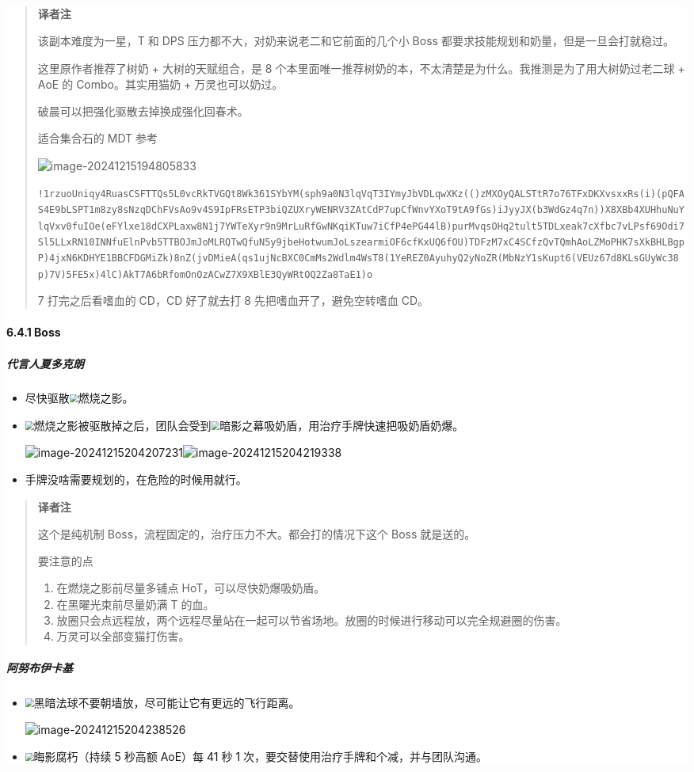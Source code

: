 > **译者注**
>
> 该副本难度为一星，T 和 DPS 压力都不大，对奶来说老二和它前面的几个小 Boss 都要求技能规划和奶量，但是一旦会打就稳过。
>
> 这里原作者推荐了树奶 + 大树的天赋组合，是 8 个本里面唯一推荐树奶的本，不太清楚是为什么。我推测是为了用大树奶过老二球 + AoE 的 Combo。其实用猫奶 + 万灵也可以奶过。
>
> 破晨可以把强化驱散去掉换成强化回春术。
>
> 适合集合石的 MDT 参考
>
> ![image-20241215194805833](https://scarb-images.oss-cn-hangzhou.aliyuncs.com/img/202412170116613.png)
>
> ```
> !1rzuoUniqy4RuasCSFTTQs5L0vcRkTVGQt8Wk361SYbYM(sph9a0N3lqVqT3IYmyJbVDLqwXKz(()zMXOyQALSTtR7o76TFxDKXvsxxRs(i)(pQFAS4E9bLSPT1m8zy8sNzqDChFVsAo9v4S9IpFRsETP3biQZUXryWENRV3ZAtCdP7upCfWnvYXoT9tA9fGs)iJyyJX(b3WdGz4q7n))X8XBb4XUHhuNuYlqVxv0fuIOe(eFYlxe18dCXPLaxw8N1j7YWTeXyr9n9MrLuRfGwNKqiKTuw7iCfP4ePG44lB)purMvqsOHq2tult5TDLxeak7cXfbc7vLPsf69Odi7Sl5LLxRN10INNfuElnPvb5TTBOJmJoMLRQTwQfuN5y9jbeHotwumJoLszearmiOF6cfKxUQ6fOU)TDFzM7xC4SCfzQvTQmhAoLZMoPHK7sXkBHLBgpP)4jxN6KDHYE1BBCFDGMiZk)8nZ(jvDMieA(qs1ujNcBXC0CmMs2Wdlm4WsT8(1YeREZ0AyuhyQ2yNoZR(MbNzY1sKupt6(VEUz67d8KLsGUyWc38p)7V)5FE5x)4lC)AkT7A6bRfomOnOzACwZ7X9XBlE3QyWRtOQ2Za8TaE1)o
> ```
>
> 7 打完之后看嗜血的 CD，CD 好了就去打 8 先把嗜血开了，避免空转嗜血 CD。

#### 6.4.1 Boss

##### 代言人夏多克朗

* 尽快驱散<img src="https://scarb-images.oss-cn-hangzhou.aliyuncs.com/img/202412170116614.webp" style="zoom:67%;" />燃烧之影。
* <img src="https://scarb-images.oss-cn-hangzhou.aliyuncs.com/img/202412170116614.webp" style="zoom:67%;" />燃烧之影被驱散掉之后，团队会受到<img src="https://scarb-images.oss-cn-hangzhou.aliyuncs.com/img/202412170116615.webp" style="zoom:67%;" />暗影之幕吸奶盾，用治疗手牌快速把吸奶盾奶爆。

  ![image-20241215204207231](https://scarb-images.oss-cn-hangzhou.aliyuncs.com/img/202412170116616.png)![image-20241215204219338](https://scarb-images.oss-cn-hangzhou.aliyuncs.com/img/202412170116617.png)
* 手牌没啥需要规划的，在危险的时候用就行。

> **译者注**
>
> 这个是纯机制 Boss，流程固定的，治疗压力不大。都会打的情况下这个 Boss 就是送的。
>
> 要注意的点
>
> 1. 在燃烧之影前尽量多铺点 HoT，可以尽快奶爆吸奶盾。
> 2. 在黑曜光束前尽量奶满 T 的血。
> 3. 放圈只会点远程放，两个远程尽量站在一起可以节省场地。放圈的时候进行移动可以完全规避圈的伤害。
> 4. 万灵可以全部变猫打伤害。

##### 阿努布伊卡基

* <img src="https://scarb-images.oss-cn-hangzhou.aliyuncs.com/img/202412170116618.webp" style="zoom:67%;" />黑暗法球不要朝墙放，尽可能让它有更远的飞行距离。

  ![image-20241215204238526](https://scarb-images.oss-cn-hangzhou.aliyuncs.com/img/202412170116619.png)
* <img src="https://scarb-images.oss-cn-hangzhou.aliyuncs.com/img/202412170116620.webp" style="zoom:67%;" />晦影腐朽（持续 5 秒高额 AoE）每 41 秒 1 次，要交替使用治疗手牌和个减，并与团队沟通。

